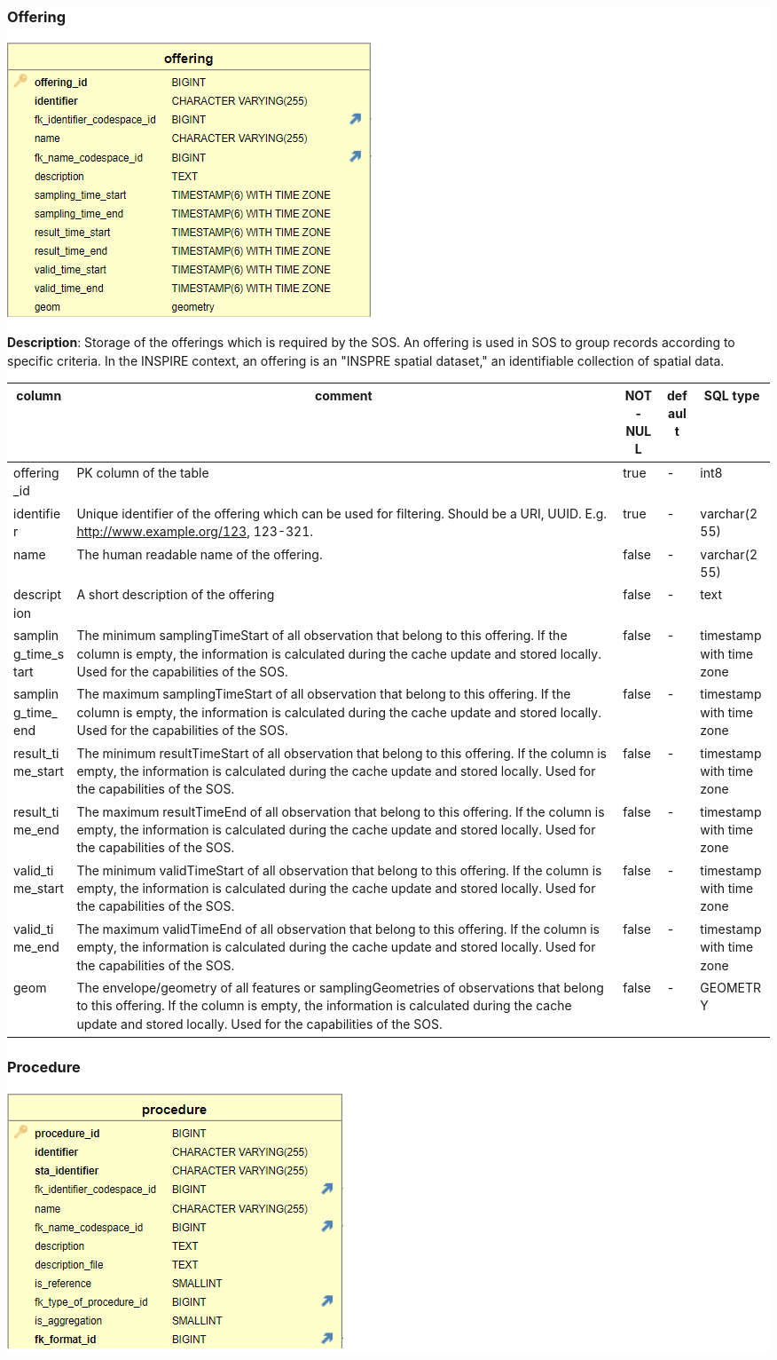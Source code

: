 ### Offering
![DB_Model_Offering.png](images/DB_Model_Offering.png "Overview of the Offering table")

**Description**: Storage of the offerings which is required by the SOS. An offering is used in SOS to group records according to specific criteria. In the INSPIRE context, an offering is an "INSPRE spatial dataset," an identifiable collection of spatial data.

| column | comment | NOT-NULL | default | SQL type |
| --- | --- | --- | --- | --- |
| offering_id | PK column of the table | true | - | int8 |
| identifier | Unique identifier of the offering which can be used for filtering. Should be a URI, UUID. E.g. http://www.example.org/123, 123-321. | true | - | varchar(255) |
| name | The human readable name of the offering. | false | - | varchar(255) |
| description | A short description of the offering | false | - | text |
| sampling_time_start | The minimum samplingTimeStart of all observation that belong to this offering. If the column is empty, the information is calculated during the cache update and stored locally. Used for the capabilities of the SOS. | false | - | timestamp with time zone | 
| sampling_time_end | The maximum samplingTimeStart of all observation that belong to this offering. If the column is empty, the information is calculated during the cache update and stored locally. Used for the capabilities of the SOS. | false | - | timestamp with time zone |
| result_time_start | The minimum resultTimeStart of all observation that belong to this offering. If the column is empty, the information is calculated during the cache update and stored locally. Used for the capabilities of the SOS. | false | - | timestamp with time zone |
| result_time_end | The maximum resultTimeEnd of all observation that belong to this offering. If the column is empty, the information is calculated during the cache update and stored locally. Used for the capabilities of the SOS. | false | - | timestamp with time zone | 
| valid_time_start | The minimum validTimeStart of all observation that belong to this offering. If the column is empty, the information is calculated during the cache update and stored locally. Used for the capabilities of the SOS. | false | - | timestamp with time zone |
| valid_time_end | The maximum validTimeEnd of all observation that belong to this offering. If the column is empty, the information is calculated during the cache update and stored locally. Used for the capabilities of the SOS. | false | - | timestamp with time zone |
| geom | The envelope/geometry of all features or samplingGeometries of observations that belong to this offering. If the column is empty, the information is calculated during the cache update and stored locally. Used for the capabilities of the SOS. | false | - | GEOMETRY |

### Procedure
![DB_Model_Procedure.png](images/DB_Model_Procedure.png "Overview of the Procedure table")
